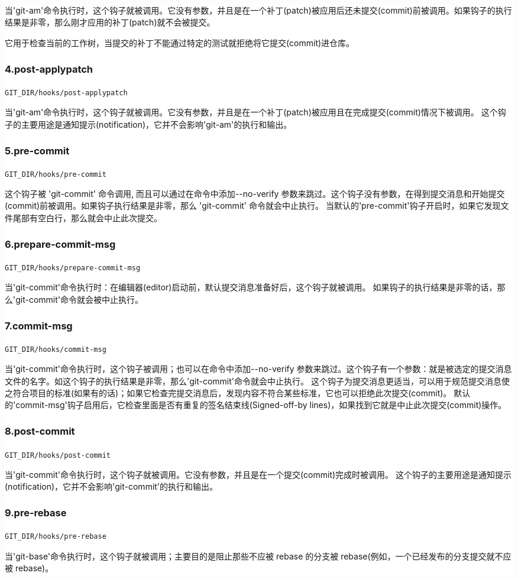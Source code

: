 当'git-am'命令执行时，这个钩子就被调用。它没有参数，并且是在一个补丁(patch)被应用后还未提交(commit)前被调用。如果钩子的执行结果是非零，那么刚才应用的补丁(patch)就不会被提交。

它用于检查当前的工作树，当提交的补丁不能通过特定的测试就拒绝将它提交(commit)进仓库。

### 4.post-applypatch

```
GIT_DIR/hooks/post-applypatch 
```

当'git-am'命令执行时，这个钩子就被调用。它没有参数，并且是在一个补丁(patch)被应用且在完成提交(commit)情况下被调用。 这个钩子的主要用途是通知提示(notification)，它并不会影响'git-am'的执行和输出。

### 5.pre-commit

```
GIT_DIR/hooks/pre-commit 
```

这个钩子被 'git-commit' 命令调用, 而且可以通过在命令中添加--no-verify 参数来跳过。这个钩子没有参数，在得到提交消息和开始提交(commit)前被调用。如果钩子执行结果是非零，那么 'git-commit' 命令就会中止执行。 当默认的'pre-commit'钩子开启时，如果它发现文件尾部有空白行，那么就会中止此次提交。

### 6.prepare-commit-msg

```
GIT_DIR/hooks/prepare-commit-msg 
```

当'git-commit'命令执行时：在编辑器(editor)启动前，默认提交消息准备好后，这个钩子就被调用。 如果钩子的执行结果是非零的话，那么'git-commit'命令就会被中止执行。

### 7.commit-msg

```
GIT_DIR/hooks/commit-msg 
```

当'git-commit'命令执行时，这个钩子被调用；也可以在命令中添加--no-verify 参数来跳过。这个钩子有一个参数：就是被选定的提交消息文件的名字。如这个钩子的执行结果是非零，那么'git-commit'命令就会中止执行。 这个钩子为提交消息更适当，可以用于规范提交消息使之符合项目的标准(如果有的话)；如果它检查完提交消息后，发现内容不符合某些标准，它也可以拒绝此次提交(commit)。 默认的'commit-msg'钩子启用后，它检查里面是否有重复的签名结束线(Signed-off-by lines)，如果找到它就是中止此次提交(commit)操作。

### 8.post-commit

```
GIT_DIR/hooks/post-commit 
```

当'git-commit'命令执行时，这个钩子就被调用。它没有参数，并且是在一个提交(commit)完成时被调用。 这个钩子的主要用途是通知提示(notification)，它并不会影响'git-commit'的执行和输出。

### 9.pre-rebase

```
GIT_DIR/hooks/pre-rebase 
```

当'git-base'命令执行时，这个钩子就被调用；主要目的是阻止那些不应被 rebase 的分支被 rebase(例如，一个已经发布的分支提交就不应被 rebase)。
